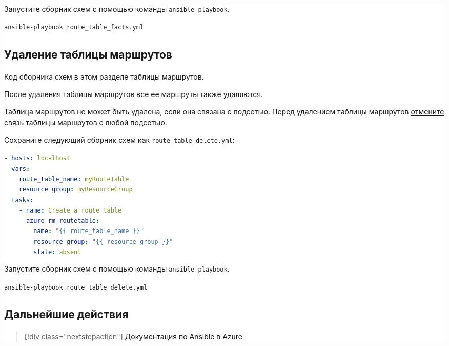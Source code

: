 Запустите сборник схем с помощью команды `ansible-playbook`.

```bash
ansible-playbook route_table_facts.yml
```

## <a name="delete-a-route-table"></a>Удаление таблицы маршрутов

Код сборника схем в этом разделе таблицы маршрутов.

После удаления таблицы маршрутов все ее маршруты также удаляются.

Таблица маршрутов не может быть удалена, если она связана с подсетью. Перед удалением таблицы маршрутов [отмените связь](#dissociate-a-route-table-from-a-subnet) таблицы маршрутов с любой подсетью. 

Сохраните следующий сборник схем как `route_table_delete.yml`:

```yml
- hosts: localhost
  vars:
    route_table_name: myRouteTable
    resource_group: myResourceGroup
  tasks:
    - name: Create a route table
      azure_rm_routetable:
        name: "{{ route_table_name }}"
        resource_group: "{{ resource_group }}"
        state: absent
```

Запустите сборник схем с помощью команды `ansible-playbook`.

```bash
ansible-playbook route_table_delete.yml
```

## <a name="next-steps"></a>Дальнейшие действия
> [!div class="nextstepaction"] 
> [Документация по Ansible в Azure](/azure/ansible/)